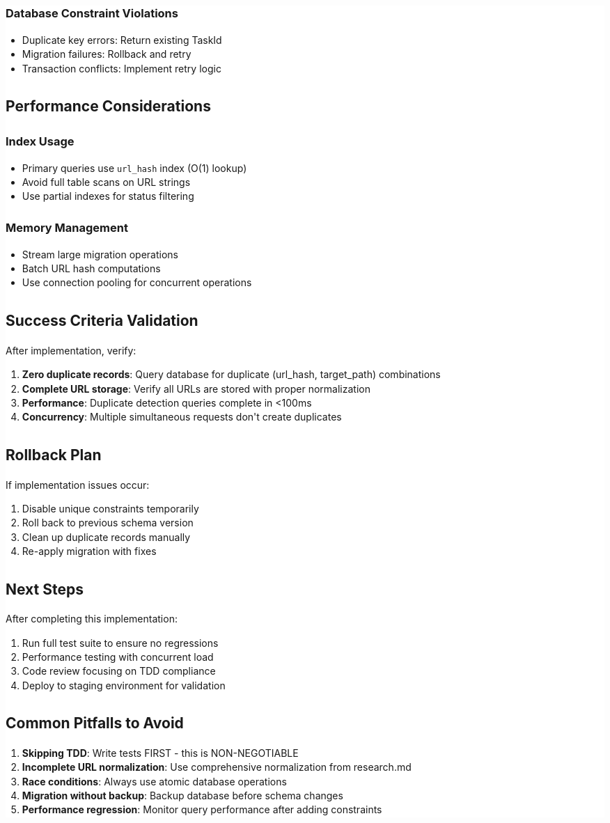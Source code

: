 ### Database Constraint Violations
- Duplicate key errors: Return existing TaskId
- Migration failures: Rollback and retry
- Transaction conflicts: Implement retry logic

## Performance Considerations

### Index Usage
- Primary queries use `url_hash` index (O(1) lookup)
- Avoid full table scans on URL strings
- Use partial indexes for status filtering

### Memory Management
- Stream large migration operations
- Batch URL hash computations
- Use connection pooling for concurrent operations

## Success Criteria Validation

After implementation, verify:

1. **Zero duplicate records**: Query database for duplicate (url_hash, target_path) combinations
2. **Complete URL storage**: Verify all URLs are stored with proper normalization
3. **Performance**: Duplicate detection queries complete in <100ms
4. **Concurrency**: Multiple simultaneous requests don't create duplicates

## Rollback Plan

If implementation issues occur:
1. Disable unique constraints temporarily
2. Roll back to previous schema version
3. Clean up duplicate records manually
4. Re-apply migration with fixes

## Next Steps

After completing this implementation:
1. Run full test suite to ensure no regressions
2. Performance testing with concurrent load
3. Code review focusing on TDD compliance
4. Deploy to staging environment for validation

## Common Pitfalls to Avoid

1. **Skipping TDD**: Write tests FIRST - this is NON-NEGOTIABLE
2. **Incomplete URL normalization**: Use comprehensive normalization from research.md
3. **Race conditions**: Always use atomic database operations
4. **Migration without backup**: Backup database before schema changes
5. **Performance regression**: Monitor query performance after adding constraints